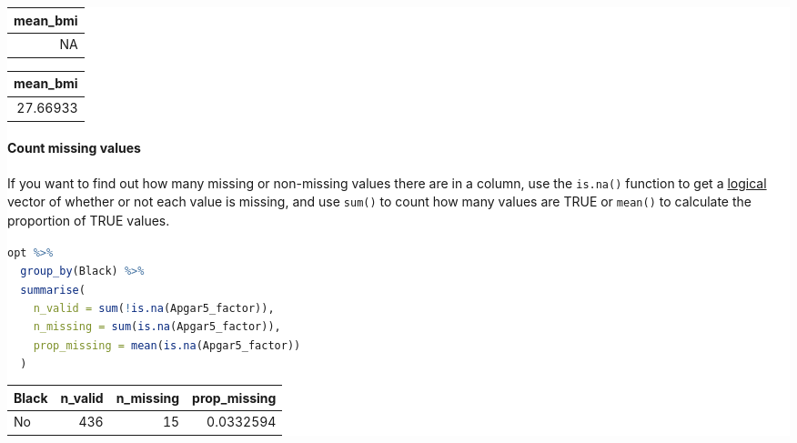 <div class="kable-table">

<table>
 <thead>
  <tr>
   <th style="text-align:right;"> mean_bmi </th>
  </tr>
 </thead>
<tbody>
  <tr>
   <td style="text-align:right;"> NA </td>
  </tr>
</tbody>
</table>

</div><div class="kable-table">

<table>
 <thead>
  <tr>
   <th style="text-align:right;"> mean_bmi </th>
  </tr>
 </thead>
<tbody>
  <tr>
   <td style="text-align:right;"> 27.66933 </td>
  </tr>
</tbody>
</table>

</div>

#### Count missing values

If you want to find out how many missing or non-missing values there are in a column, use the `is.na()` function to get a <a class='glossary' target='_blank' title='A data type representing TRUE or FALSE values.' href='https://psyteachr.github.io/glossary/l#logical'>logical</a> vector of whether or not each value is missing, and use `sum()` to count how many values are TRUE or `mean()` to calculate the proportion of TRUE values.


```r
opt %>%
  group_by(Black) %>%
  summarise(
    n_valid = sum(!is.na(Apgar5_factor)),
    n_missing = sum(is.na(Apgar5_factor)),
    prop_missing = mean(is.na(Apgar5_factor))
  )
```

<div class="kable-table">

<table>
 <thead>
  <tr>
   <th style="text-align:left;"> Black </th>
   <th style="text-align:right;"> n_valid </th>
   <th style="text-align:right;"> n_missing </th>
   <th style="text-align:right;"> prop_missing </th>
  </tr>
 </thead>
<tbody>
  <tr>
   <td style="text-align:left;"> No </td>
   <td style="text-align:right;"> 436 </td>
   <td style="text-align:right;"> 15 </td>
   <td style="text-align:right;"> 0.0332594 </td>